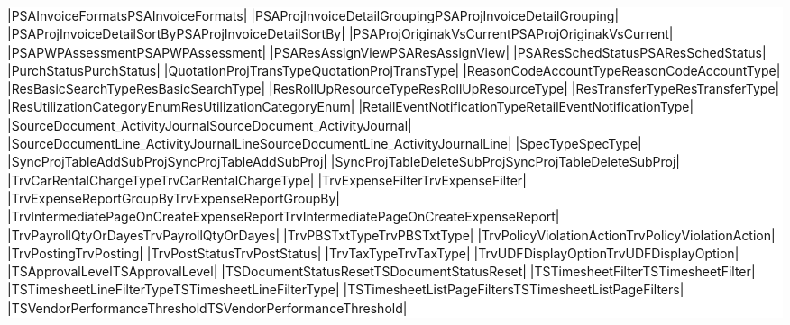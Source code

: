 |<span data-ttu-id="6cad7-367">PSAInvoiceFormats</span><span class="sxs-lookup"><span data-stu-id="6cad7-367">PSAInvoiceFormats</span></span>|
|<span data-ttu-id="6cad7-368">PSAProjInvoiceDetailGrouping</span><span class="sxs-lookup"><span data-stu-id="6cad7-368">PSAProjInvoiceDetailGrouping</span></span>|
|<span data-ttu-id="6cad7-369">PSAProjInvoiceDetailSortBy</span><span class="sxs-lookup"><span data-stu-id="6cad7-369">PSAProjInvoiceDetailSortBy</span></span>|
|<span data-ttu-id="6cad7-370">PSAProjOriginakVsCurrent</span><span class="sxs-lookup"><span data-stu-id="6cad7-370">PSAProjOriginakVsCurrent</span></span>|
|<span data-ttu-id="6cad7-371">PSAPWPAssessment</span><span class="sxs-lookup"><span data-stu-id="6cad7-371">PSAPWPAssessment</span></span>|
|<span data-ttu-id="6cad7-372">PSAResAssignView</span><span class="sxs-lookup"><span data-stu-id="6cad7-372">PSAResAssignView</span></span>|
|<span data-ttu-id="6cad7-373">PSAResSchedStatus</span><span class="sxs-lookup"><span data-stu-id="6cad7-373">PSAResSchedStatus</span></span>|
|<span data-ttu-id="6cad7-374">PurchStatus</span><span class="sxs-lookup"><span data-stu-id="6cad7-374">PurchStatus</span></span>|
|<span data-ttu-id="6cad7-375">QuotationProjTransType</span><span class="sxs-lookup"><span data-stu-id="6cad7-375">QuotationProjTransType</span></span>|
|<span data-ttu-id="6cad7-376">ReasonCodeAccountType</span><span class="sxs-lookup"><span data-stu-id="6cad7-376">ReasonCodeAccountType</span></span>|
|<span data-ttu-id="6cad7-377">ResBasicSearchType</span><span class="sxs-lookup"><span data-stu-id="6cad7-377">ResBasicSearchType</span></span>|
|<span data-ttu-id="6cad7-378">ResRollUpResourceType</span><span class="sxs-lookup"><span data-stu-id="6cad7-378">ResRollUpResourceType</span></span>|
|<span data-ttu-id="6cad7-379">ResTransferType</span><span class="sxs-lookup"><span data-stu-id="6cad7-379">ResTransferType</span></span>|
|<span data-ttu-id="6cad7-380">ResUtilizationCategoryEnum</span><span class="sxs-lookup"><span data-stu-id="6cad7-380">ResUtilizationCategoryEnum</span></span>|
|<span data-ttu-id="6cad7-381">RetailEventNotificationType</span><span class="sxs-lookup"><span data-stu-id="6cad7-381">RetailEventNotificationType</span></span>|
|<span data-ttu-id="6cad7-382">SourceDocument_ActivityJournal</span><span class="sxs-lookup"><span data-stu-id="6cad7-382">SourceDocument_ActivityJournal</span></span>|
|<span data-ttu-id="6cad7-383">SourceDocumentLine_ActivityJournalLine</span><span class="sxs-lookup"><span data-stu-id="6cad7-383">SourceDocumentLine_ActivityJournalLine</span></span>|
|<span data-ttu-id="6cad7-384">SpecType</span><span class="sxs-lookup"><span data-stu-id="6cad7-384">SpecType</span></span>|
|<span data-ttu-id="6cad7-385">SyncProjTableAddSubProj</span><span class="sxs-lookup"><span data-stu-id="6cad7-385">SyncProjTableAddSubProj</span></span>|
|<span data-ttu-id="6cad7-386">SyncProjTableDeleteSubProj</span><span class="sxs-lookup"><span data-stu-id="6cad7-386">SyncProjTableDeleteSubProj</span></span>|
|<span data-ttu-id="6cad7-387">TrvCarRentalChargeType</span><span class="sxs-lookup"><span data-stu-id="6cad7-387">TrvCarRentalChargeType</span></span>|
|<span data-ttu-id="6cad7-388">TrvExpenseFilter</span><span class="sxs-lookup"><span data-stu-id="6cad7-388">TrvExpenseFilter</span></span>|
|<span data-ttu-id="6cad7-389">TrvExpenseReportGroupBy</span><span class="sxs-lookup"><span data-stu-id="6cad7-389">TrvExpenseReportGroupBy</span></span>|
|<span data-ttu-id="6cad7-390">TrvIntermediatePageOnCreateExpenseReport</span><span class="sxs-lookup"><span data-stu-id="6cad7-390">TrvIntermediatePageOnCreateExpenseReport</span></span>|
|<span data-ttu-id="6cad7-391">TrvPayrollQtyOrDayes</span><span class="sxs-lookup"><span data-stu-id="6cad7-391">TrvPayrollQtyOrDayes</span></span>|
|<span data-ttu-id="6cad7-392">TrvPBSTxtType</span><span class="sxs-lookup"><span data-stu-id="6cad7-392">TrvPBSTxtType</span></span>|
|<span data-ttu-id="6cad7-393">TrvPolicyViolationAction</span><span class="sxs-lookup"><span data-stu-id="6cad7-393">TrvPolicyViolationAction</span></span>|
|<span data-ttu-id="6cad7-394">TrvPosting</span><span class="sxs-lookup"><span data-stu-id="6cad7-394">TrvPosting</span></span>|
|<span data-ttu-id="6cad7-395">TrvPostStatus</span><span class="sxs-lookup"><span data-stu-id="6cad7-395">TrvPostStatus</span></span>|
|<span data-ttu-id="6cad7-396">TrvTaxType</span><span class="sxs-lookup"><span data-stu-id="6cad7-396">TrvTaxType</span></span>|
|<span data-ttu-id="6cad7-397">TrvUDFDisplayOption</span><span class="sxs-lookup"><span data-stu-id="6cad7-397">TrvUDFDisplayOption</span></span>|
|<span data-ttu-id="6cad7-398">TSApprovalLevel</span><span class="sxs-lookup"><span data-stu-id="6cad7-398">TSApprovalLevel</span></span>|
|<span data-ttu-id="6cad7-399">TSDocumentStatusReset</span><span class="sxs-lookup"><span data-stu-id="6cad7-399">TSDocumentStatusReset</span></span>|
|<span data-ttu-id="6cad7-400">TSTimesheetFilter</span><span class="sxs-lookup"><span data-stu-id="6cad7-400">TSTimesheetFilter</span></span>|
|<span data-ttu-id="6cad7-401">TSTimesheetLineFilterType</span><span class="sxs-lookup"><span data-stu-id="6cad7-401">TSTimesheetLineFilterType</span></span>|
|<span data-ttu-id="6cad7-402">TSTimesheetListPageFilters</span><span class="sxs-lookup"><span data-stu-id="6cad7-402">TSTimesheetListPageFilters</span></span>|
|<span data-ttu-id="6cad7-403">TSVendorPerformanceThreshold</span><span class="sxs-lookup"><span data-stu-id="6cad7-403">TSVendorPerformanceThreshold</span></span>|